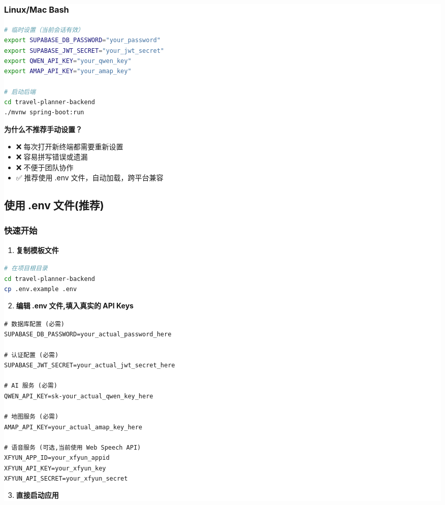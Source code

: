 ### Linux/Mac Bash

```bash
# 临时设置（当前会话有效）
export SUPABASE_DB_PASSWORD="your_password"
export SUPABASE_JWT_SECRET="your_jwt_secret"
export QWEN_API_KEY="your_qwen_key"
export AMAP_API_KEY="your_amap_key"

# 启动后端
cd travel-planner-backend
./mvnw spring-boot:run
```

**为什么不推荐手动设置？**
- ❌ 每次打开新终端都需要重新设置
- ❌ 容易拼写错误或遗漏
- ❌ 不便于团队协作
- ✅ 推荐使用 .env 文件，自动加载，跨平台兼容

## 使用 .env 文件(推荐)

### 快速开始

1. **复制模板文件**

```bash
# 在项目根目录
cd travel-planner-backend
cp .env.example .env
```

2. **编辑 .env 文件,填入真实的 API Keys**

```env
# 数据库配置 (必需)
SUPABASE_DB_PASSWORD=your_actual_password_here

# 认证配置 (必需)
SUPABASE_JWT_SECRET=your_actual_jwt_secret_here

# AI 服务 (必需)
QWEN_API_KEY=sk-your_actual_qwen_key_here

# 地图服务 (必需)
AMAP_API_KEY=your_actual_amap_key_here

# 语音服务 (可选,当前使用 Web Speech API)
XFYUN_APP_ID=your_xfyun_appid
XFYUN_API_KEY=your_xfyun_key
XFYUN_API_SECRET=your_xfyun_secret
```

3. **直接启动应用**
